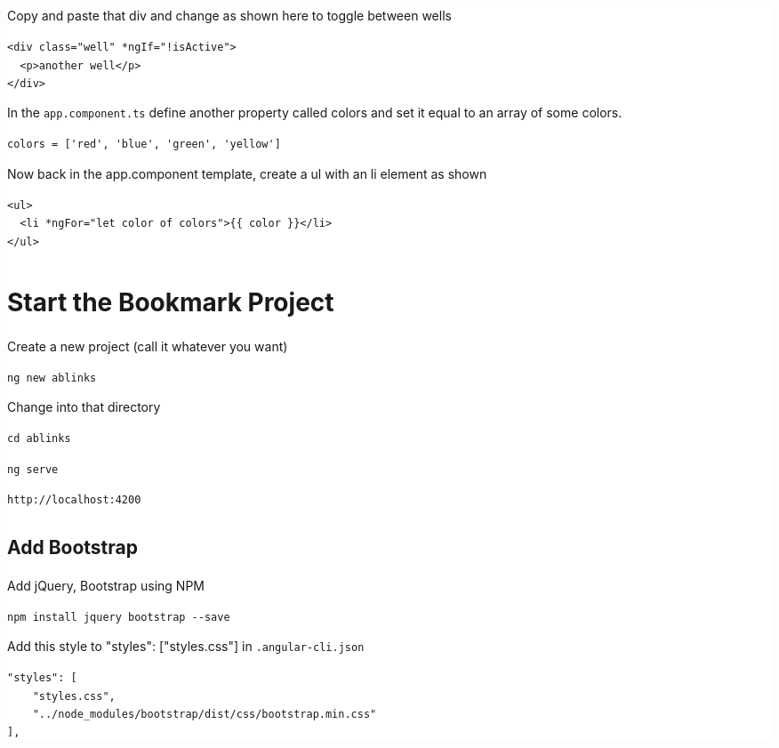 Copy and paste that div and change as shown here to toggle between wells

```
<div class="well" *ngIf="!isActive">
  <p>another well</p>
</div>
```

In the `app.component.ts` define another property called colors and set it equal to an array of some colors.

```
colors = ['red', 'blue', 'green', 'yellow']
```

Now back in the app.component template, create a ul with an li element as shown

```
<ul>
  <li *ngFor="let color of colors">{{ color }}</li>
</ul>
```

# Start the Bookmark Project

Create a new project (call it whatever you want)

```
ng new ablinks
```

Change into that directory

```
cd ablinks
```

```
ng serve
```

```
http://localhost:4200
```

## Add Bootstrap

Add jQuery, Bootstrap using NPM

```
npm install jquery bootstrap --save
```

Add this style to "styles": ["styles.css"] in `.angular-cli.json`


```
"styles": [
    "styles.css",
    "../node_modules/bootstrap/dist/css/bootstrap.min.css"
],
```
